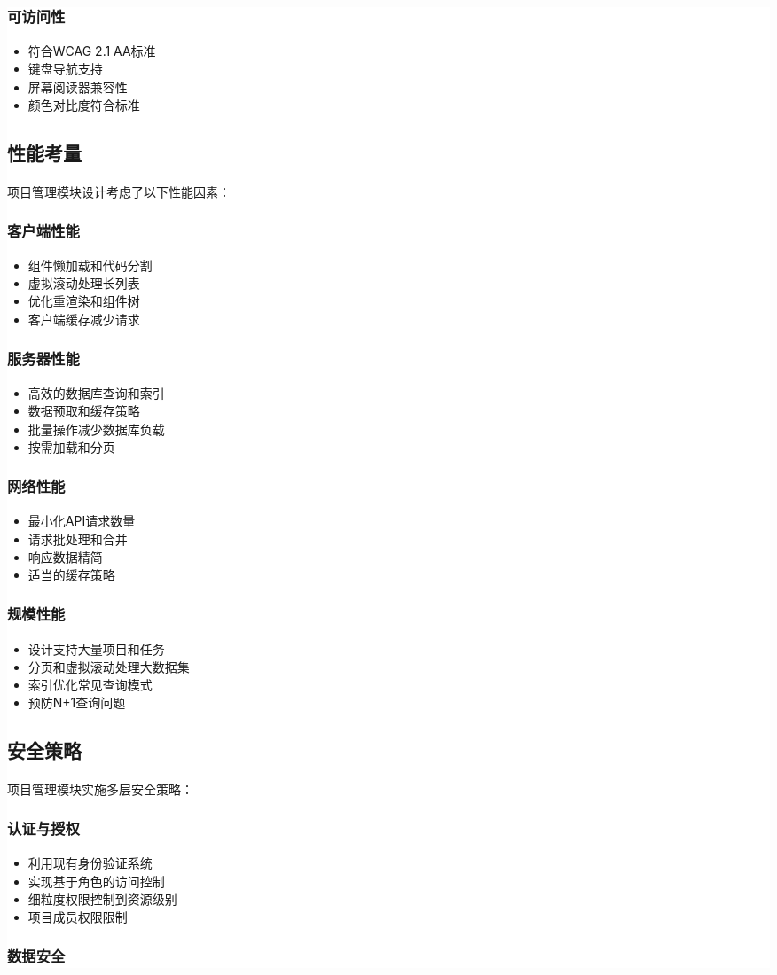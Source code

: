 ### 可访问性

- 符合WCAG 2.1 AA标准
- 键盘导航支持
- 屏幕阅读器兼容性
- 颜色对比度符合标准

## 性能考量

项目管理模块设计考虑了以下性能因素：

### 客户端性能

- 组件懒加载和代码分割
- 虚拟滚动处理长列表
- 优化重渲染和组件树
- 客户端缓存减少请求

### 服务器性能

- 高效的数据库查询和索引
- 数据预取和缓存策略
- 批量操作减少数据库负载
- 按需加载和分页

### 网络性能

- 最小化API请求数量
- 请求批处理和合并
- 响应数据精简
- 适当的缓存策略

### 规模性能

- 设计支持大量项目和任务
- 分页和虚拟滚动处理大数据集
- 索引优化常见查询模式
- 预防N+1查询问题

## 安全策略

项目管理模块实施多层安全策略：

### 认证与授权

- 利用现有身份验证系统
- 实现基于角色的访问控制
- 细粒度权限控制到资源级别
- 项目成员权限限制

### 数据安全
